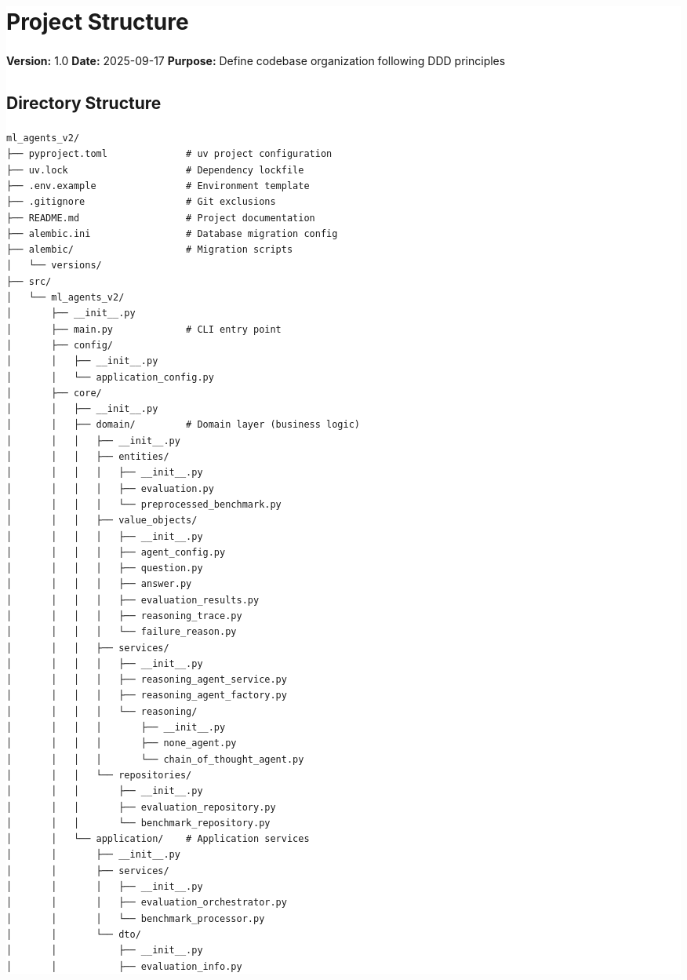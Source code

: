 # Project Structure

**Version:** 1.0
**Date:** 2025-09-17
**Purpose:** Define codebase organization following DDD principles

## Directory Structure

```
ml_agents_v2/
├── pyproject.toml              # uv project configuration
├── uv.lock                     # Dependency lockfile
├── .env.example                # Environment template
├── .gitignore                  # Git exclusions
├── README.md                   # Project documentation
├── alembic.ini                 # Database migration config
├── alembic/                    # Migration scripts
│   └── versions/
├── src/
│   └── ml_agents_v2/
│       ├── __init__.py
│       ├── main.py             # CLI entry point
│       ├── config/
│       │   ├── __init__.py
│       │   └── application_config.py
│       ├── core/
│       │   ├── __init__.py
│       │   ├── domain/         # Domain layer (business logic)
│       │   │   ├── __init__.py
│       │   │   ├── entities/
│       │   │   │   ├── __init__.py
│       │   │   │   ├── evaluation.py
│       │   │   │   └── preprocessed_benchmark.py
│       │   │   ├── value_objects/
│       │   │   │   ├── __init__.py
│       │   │   │   ├── agent_config.py
│       │   │   │   ├── question.py
│       │   │   │   ├── answer.py
│       │   │   │   ├── evaluation_results.py
│       │   │   │   ├── reasoning_trace.py
│       │   │   │   └── failure_reason.py
│       │   │   ├── services/
│       │   │   │   ├── __init__.py
│       │   │   │   ├── reasoning_agent_service.py
│       │   │   │   ├── reasoning_agent_factory.py
│       │   │   │   └── reasoning/
│       │   │   │       ├── __init__.py
│       │   │   │       ├── none_agent.py
│       │   │   │       └── chain_of_thought_agent.py
│       │   │   └── repositories/
│       │   │       ├── __init__.py
│       │   │       ├── evaluation_repository.py
│       │   │       └── benchmark_repository.py
│       │   └── application/    # Application services
│       │       ├── __init__.py
│       │       ├── services/
│       │       │   ├── __init__.py
│       │       │   ├── evaluation_orchestrator.py
│       │       │   └── benchmark_processor.py
│       │       └── dto/
│       │           ├── __init__.py
│       │           ├── evaluation_info.py
```